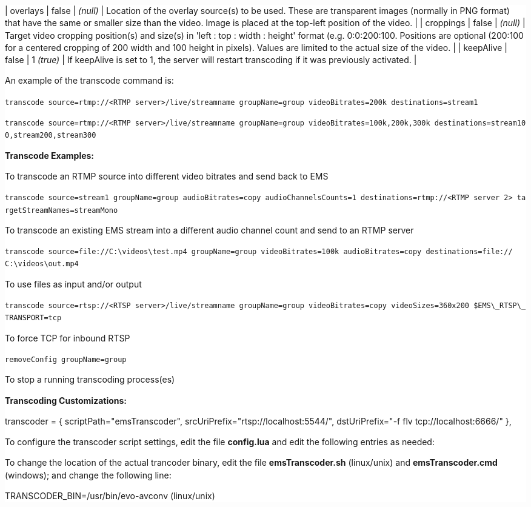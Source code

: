 | overlays                    | false         | *(null)*                         | Location of the overlay source(s) to be used. These are transparent images (normally in PNG format) that have the same or smaller size than the video. Image is placed at the top-left position of the video.                                                |
| croppings                   | false         | *(null)*                         | Target video cropping position(s) and size(s) in 'left : top : width : height' format (e.g. 0:0:200:100. Positions are optional (200:100 for a centered cropping of 200 width and 100 height in pixels). Values are limited to the actual size of the video. |
| keepAlive                   | false         | 1 *(true)*                       | If keepAlive is set to 1, the server will restart transcoding if it was previously activated.                                                                                                                                                                |

An example of the transcode command is:

```
transcode source=rtmp://<RTMP server>/live/streamname groupName=group videoBitrates=200k destinations=stream1
```

```
transcode source=rtmp://<RTMP server>/live/streamname groupName=group videoBitrates=100k,200k,300k destinations=stream100,stream200,stream300
```

**Transcode Examples:**

To transcode an RTMP source into different video bitrates and send back to EMS

```
transcode source=stream1 groupName=group audioBitrates=copy audioChannelsCounts=1 destinations=rtmp://<RTMP server 2> targetStreamNames=streamMono
```

To transcode an existing EMS stream into a different audio channel count and send to an RTMP server

```
transcode source=file://C:\videos\test.mp4 groupName=group videoBitrates=100k audioBitrates=copy destinations=file://C:\videos\out.mp4
```

To use files as input and/or output

```
transcode source=rtsp://<RTSP server>/live/streamname groupName=group videoBitrates=copy videoSizes=360x200 $EMS\_RTSP\_TRANSPORT=tcp
```

To force TCP for inbound RTSP

```
removeConfig groupName=group
```

To stop a running transcoding process(es)

**Transcoding Customizations:**

transcoder = { scriptPath="emsTranscoder", srcUriPrefix="rtsp://localhost:5544/", dstUriPrefix="-f flv tcp://localhost:6666/" },

To configure the transcoder script settings, edit the file **config.lua** and edit the following entries as needed:

To change the location of the actual trancoder binary, edit the file **emsTranscoder.sh** (linux/unix) and **emsTranscoder.cmd** (windows); and change the following line:

TRANSCODER\_BIN=/usr/bin/evo-avconv (linux/unix)
